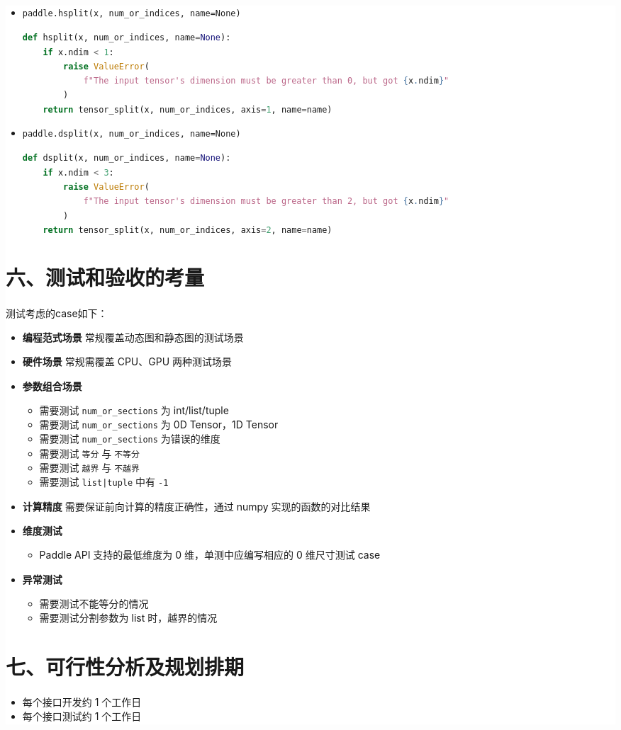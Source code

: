 - `paddle.hsplit(x, num_or_indices, name=None)`

    ``` python
    def hsplit(x, num_or_indices, name=None):
        if x.ndim < 1:
            raise ValueError(
                f"The input tensor's dimension must be greater than 0, but got {x.ndim}"
            )
        return tensor_split(x, num_or_indices, axis=1, name=name)
    ```

- `paddle.dsplit(x, num_or_indices, name=None)`

    ``` python
    def dsplit(x, num_or_indices, name=None):
        if x.ndim < 3:
            raise ValueError(
                f"The input tensor's dimension must be greater than 2, but got {x.ndim}"
            )
        return tensor_split(x, num_or_indices, axis=2, name=name)
    ```

# 六、测试和验收的考量

测试考虑的case如下：

- **编程范式场景**
  常规覆盖动态图和静态图的测试场景

- **硬件场景**
  常规需覆盖 CPU、GPU 两种测试场景

- **参数组合场景**
  - 需要测试 `num_or_sections` 为 int/list/tuple
  - 需要测试 `num_or_sections` 为 0D Tensor，1D Tensor
  - 需要测试 `num_or_sections` 为错误的维度
  - 需要测试 `等分` 与 `不等分`
  - 需要测试 `越界` 与 `不越界`
  - 需要测试 `list|tuple` 中有 `-1`

- **计算精度**
  需要保证前向计算的精度正确性，通过 numpy 实现的函数的对比结果

- **维度测试**
  - Paddle API 支持的最低维度为 0 维，单测中应编写相应的 0 维尺寸测试 case

- **异常测试**
  - 需要测试不能等分的情况
  - 需要测试分割参数为 list 时，越界的情况

# 七、可行性分析及规划排期

- 每个接口开发约 1 个工作日
- 每个接口测试约 1 个工作日
